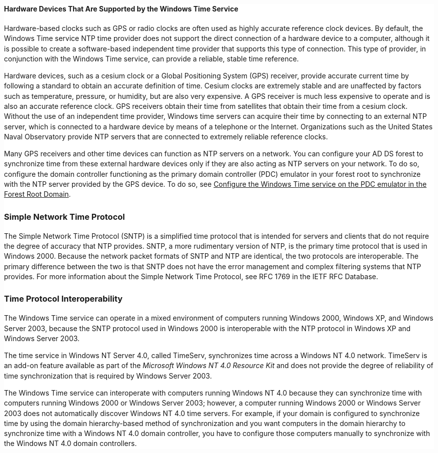 #### Hardware Devices That Are Supported by the Windows Time Service
Hardware-based clocks such as GPS or radio clocks are often used as highly accurate reference clock devices. By default, the Windows Time service NTP time provider does not support the direct connection of a hardware device to a computer, although it is possible to create a software-based independent time provider that supports this type of connection. This type of provider, in conjunction with the Windows Time service, can provide a reliable, stable time reference.

Hardware devices, such as a cesium clock or a Global Positioning System (GPS) receiver, provide accurate current time by following a standard to obtain an accurate definition of time. Cesium clocks are extremely stable and are unaffected by factors such as temperature, pressure, or humidity, but are also very expensive. A GPS receiver is much less expensive to operate and is also an accurate reference clock. GPS receivers obtain their time from satellites that obtain their time from a cesium clock. Without the use of an independent time provider, Windows time servers can acquire their time by connecting to an external NTP server, which is connected to a hardware device by means of a telephone or the Internet. Organizations such as the United States Naval Observatory provide NTP servers that are connected to extremely reliable reference clocks.

Many GPS receivers and other time devices can function as NTP servers on a network. You can configure your AD DS forest to synchronize time from these external hardware devices only if they are also acting as NTP servers on your network. To do so, configure the domain controller functioning as the primary domain controller (PDC) emulator in your forest root to synchronize with the NTP server provided by the GPS device. To do so, see [Configure the Windows Time service on the PDC emulator in the Forest Root Domain](/previous-versions/windows/it-pro/windows-server-2008-R2-and-2008/cc731191%28v=ws.10%29).

### Simple Network Time Protocol
The Simple Network Time Protocol (SNTP) is a simplified time protocol that is intended for servers and clients that do not require the degree of accuracy that NTP provides. SNTP, a more rudimentary version of NTP, is the primary time protocol that is used in Windows 2000. Because the network packet formats of SNTP and NTP are identical, the two protocols are interoperable. The primary difference between the two is that SNTP does not have the error management and complex filtering systems that NTP provides. For more information about the Simple Network Time Protocol, see RFC 1769 in the IETF RFC Database.

### Time Protocol Interoperability
The Windows Time service can operate in a mixed environment of computers running Windows 2000, Windows XP, and Windows Server 2003, because the SNTP protocol used in Windows 2000 is interoperable with the NTP protocol in Windows XP and Windows Server 2003.

The time service in Windows NT Server 4.0, called TimeServ, synchronizes time across a Windows NT 4.0 network. TimeServ is an add-on feature available as part of the *Microsoft Windows NT 4.0 Resource Kit* and does not provide the degree of reliability of time synchronization that is required by Windows Server 2003.

The Windows Time service can interoperate with computers running Windows NT 4.0 because they can synchronize time with computers running Windows 2000 or Windows Server 2003; however, a computer running Windows 2000 or Windows Server 2003 does not automatically discover Windows NT 4.0 time servers. For example, if your domain is configured to synchronize time by using the domain hierarchy-based method of synchronization and you want computers in the domain hierarchy to synchronize time with a Windows NT 4.0 domain controller, you have to configure those computers manually to synchronize with the Windows NT 4.0 domain controllers.
